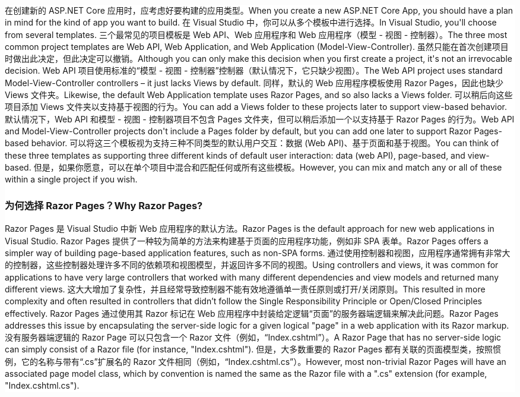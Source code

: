 <span data-ttu-id="57842-115">在创建新的 ASP.NET Core 应用时，应考虑好要构建的应用类型。</span><span class="sxs-lookup"><span data-stu-id="57842-115">When you create a new ASP.NET Core App, you should have a plan in mind for the kind of app you want to build.</span></span> <span data-ttu-id="57842-116">在 Visual Studio 中，你可以从多个模板中进行选择。</span><span class="sxs-lookup"><span data-stu-id="57842-116">In Visual Studio, you'll choose from several templates.</span></span> <span data-ttu-id="57842-117">三个最常见的项目模板是 Web API、Web 应用程序和 Web 应用程序（模型 - 视图 - 控制器）。</span><span class="sxs-lookup"><span data-stu-id="57842-117">The three most common project templates are Web API, Web Application, and Web Application (Model-View-Controller).</span></span> <span data-ttu-id="57842-118">虽然只能在首次创建项目时做出此决定，但此决定可以撤销。</span><span class="sxs-lookup"><span data-stu-id="57842-118">Although you can only make this decision when you first create a project, it's not an irrevocable decision.</span></span> <span data-ttu-id="57842-119">Web API 项目使用标准的“模型 - 视图 - 控制器”控制器（默认情况下，它只缺少视图）。</span><span class="sxs-lookup"><span data-stu-id="57842-119">The Web API project uses standard Model-View-Controller controllers – it just lacks Views by default.</span></span> <span data-ttu-id="57842-120">同样，默认的 Web 应用程序模板使用 Razor Pages，因此也缺少 Views 文件夹。</span><span class="sxs-lookup"><span data-stu-id="57842-120">Likewise, the default Web Application template uses Razor Pages, and so also lacks a Views folder.</span></span> <span data-ttu-id="57842-121">可以稍后向这些项目添加 Views 文件夹以支持基于视图的行为。</span><span class="sxs-lookup"><span data-stu-id="57842-121">You can add a Views folder to these projects later to support view-based behavior.</span></span> <span data-ttu-id="57842-122">默认情况下，Web API 和模型 - 视图 - 控制器项目不包含 Pages 文件夹，但可以稍后添加一个以支持基于 Razor Pages 的行为。</span><span class="sxs-lookup"><span data-stu-id="57842-122">Web API and Model-View-Controller projects don't include a Pages folder by default, but you can add one later to support Razor Pages-based behavior.</span></span> <span data-ttu-id="57842-123">可以将这三个模板视为支持三种不同类型的默认用户交互：数据 (Web API)、基于页面和基于视图。</span><span class="sxs-lookup"><span data-stu-id="57842-123">You can think of these three templates as supporting three different kinds of default user interaction: data (web API), page-based, and view-based.</span></span> <span data-ttu-id="57842-124">但是，如果你愿意，可以在单个项目中混合和匹配任何或所有这些模板。</span><span class="sxs-lookup"><span data-stu-id="57842-124">However, you can mix and match any or all of these within a single project if you wish.</span></span>

### <a name="why-razor-pages"></a><span data-ttu-id="57842-125">为何选择 Razor Pages？</span><span class="sxs-lookup"><span data-stu-id="57842-125">Why Razor Pages?</span></span>

<span data-ttu-id="57842-126">Razor Pages 是 Visual Studio 中新 Web 应用程序的默认方法。</span><span class="sxs-lookup"><span data-stu-id="57842-126">Razor Pages is the default approach for new web applications in Visual Studio.</span></span> <span data-ttu-id="57842-127">Razor Pages 提供了一种较为简单的方法来构建基于页面的应用程序功能，例如非 SPA 表单。</span><span class="sxs-lookup"><span data-stu-id="57842-127">Razor Pages offers a simpler way of building page-based application features, such as non-SPA forms.</span></span> <span data-ttu-id="57842-128">通过使用控制器和视图，应用程序通常拥有非常大的控制器，这些控制器处理许多不同的依赖项和视图模型，并返回许多不同的视图。</span><span class="sxs-lookup"><span data-stu-id="57842-128">Using controllers and views, it was common for applications to have very large controllers that worked with many different dependencies and view models and returned many different views.</span></span> <span data-ttu-id="57842-129">这大大增加了复杂性，并且经常导致控制器不能有效地遵循单一责任原则或打开/关闭原则。</span><span class="sxs-lookup"><span data-stu-id="57842-129">This resulted in more complexity and often resulted in controllers that didn’t follow the Single Responsibility Principle or Open/Closed Principles effectively.</span></span> <span data-ttu-id="57842-130">Razor Pages 通过使用其 Razor 标记在 Web 应用程序中封装给定逻辑“页面”的服务器端逻辑来解决此问题。</span><span class="sxs-lookup"><span data-stu-id="57842-130">Razor Pages addresses this issue by encapsulating the server-side logic for a given logical "page" in a web application with its Razor markup.</span></span> <span data-ttu-id="57842-131">没有服务器端逻辑的 Razor Page 可以只包含一个 Razor 文件（例如，“Index.cshtml”）。</span><span class="sxs-lookup"><span data-stu-id="57842-131">A Razor Page that has no server-side logic can simply consist of a Razor file (for instance, "Index.cshtml").</span></span> <span data-ttu-id="57842-132">但是，大多数重要的 Razor Pages 都有关联的页面模型类，按照惯例，它的名称与带有“.cs”扩展名的 Razor 文件相同（例如，“Index.cshtml.cs”）。</span><span class="sxs-lookup"><span data-stu-id="57842-132">However, most non-trivial Razor Pages will have an associated page model class, which by convention is named the same as the Razor file with a ".cs" extension (for example, "Index.cshtml.cs").</span></span>
